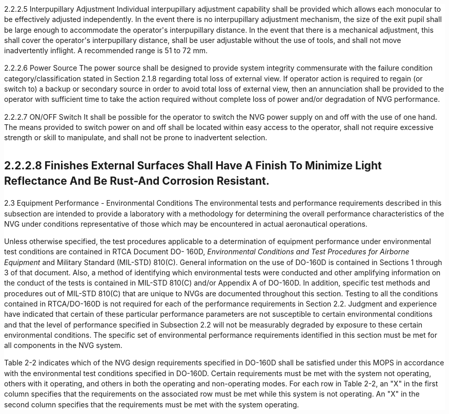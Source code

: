2.2.2.5
Interpupillary Adjustment Individual interpupillary adjustment capability shall be provided which allows each monocular to be effectively adjusted independently. In the event there is no interpupillary adjustment mechanism, the size of the exit pupil shall be large enough to accommodate the operator's interpupillary distance. In the event that there is a mechanical adjustment, this shall cover the operator's interpupillary distance, shall be user adjustable without the use of tools, and shall not move inadvertently inflight. A recommended range is 51 to 72 mm.

2.2.2.6
Power Source The power source shall be designed to provide system integrity commensurate with the failure condition category/classification stated in Section 2.1.8 regarding total loss of external view. If operator action is required to regain (or switch to) a backup or secondary source in order to avoid total loss of external view, then an annunciation shall be provided to the operator with sufficient time to take the action required without complete loss of power and/or degradation of NVG performance.

2.2.2.7
ON/OFF Switch It shall be possible for the operator to switch the NVG power supply on and off with the use of one hand. The means provided to switch power on and off shall be located within easy access to the operator, shall not require excessive strength or skill to manipulate, and shall not be prone to inadvertent selection. 

## 2.2.2.8 Finishes External Surfaces Shall Have A Finish To Minimize Light Reflectance And Be Rust-And Corrosion Resistant.

2.3
Equipment Performance - Environmental Conditions The environmental tests and performance requirements described in this subsection are intended to provide a laboratory with a methodology for determining the overall performance characteristics of the NVG under conditions representative of those which may be encountered in actual aeronautical operations. 

Unless otherwise specified, the test procedures applicable to a determination of equipment performance under environmental test conditions are contained in RTCA Document DO- 160D, *Environmental Conditions and Test Procedures for Airborne Equipment* and Military Standard (MIL-STD) 810(C). General information on the use of DO-160D is contained in Sections 1 through 3 of that document. Also, a method of identifying which environmental tests were conducted and other amplifying information on the conduct of the tests is contained in MIL-STD 810(C) and/or Appendix A of DO-160D. In addition, specific test methods and procedures out of MIL-STD 810(C) that are unique to NVGs are documented throughout this section. Testing to all the conditions contained in RTCA/DO-160D is not required for each of the performance requirements in Section 2.2. Judgment and experience have indicated that certain of these particular performance parameters are not susceptible to certain environmental conditions and that the level of performance specified in Subsection 2.2 will not be measurably degraded by exposure to these certain environmental conditions. The specific set of environmental performance requirements identified in this section must be met for all components in the NVG system.

Table 2-2 indicates which of the NVG design requirements specified in DO-160D shall be satisfied under this MOPS in accordance with the environmental test conditions specified in DO-160D. Certain requirements must be met with the system not operating, others with it operating, and others in both the operating and non-operating modes. For each row in Table 2-2, an "X" in the first column specifies that the requirements on the associated row must be met while this system is not operating. An "X" in the second column specifies that the requirements must be met with the system operating. 
